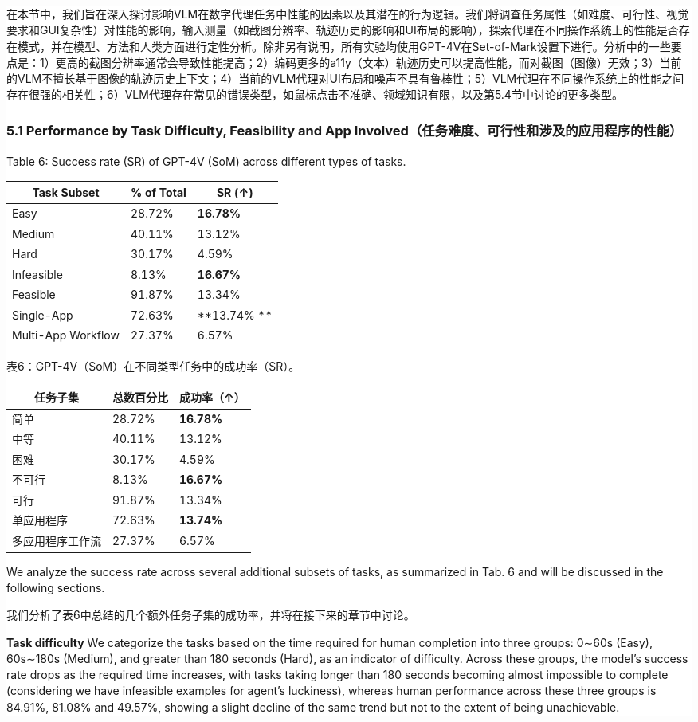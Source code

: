 在本节中，我们旨在深入探讨影响VLM在数字代理任务中性能的因素以及其潜在的行为逻辑。我们将调查任务属性（如难度、可行性、视觉要求和GUI复杂性）对性能的影响，输入测量（如截图分辨率、轨迹历史的影响和UI布局的影响），探索代理在不同操作系统上的性能是否存在模式，并在模型、方法和人类方面进行定性分析。除非另有说明，所有实验均使用GPT-4V在Set-of-Mark设置下进行。分析中的一些要点是：1）更高的截图分辨率通常会导致性能提高；2）编码更多的a11y（文本）轨迹历史可以提高性能，而对截图（图像）无效；3）当前的VLM不擅长基于图像的轨迹历史上下文；4）当前的VLM代理对UI布局和噪声不具有鲁棒性；5）VLM代理在不同操作系统上的性能之间存在很强的相关性；6）VLM代理存在常见的错误类型，如鼠标点击不准确、领域知识有限，以及第5.4节中讨论的更多类型。

### 5.1 Performance by Task Difficulty, Feasibility and App Involved（任务难度、可行性和涉及的应用程序的性能）

Table 6: Success rate (SR) of GPT-4V (SoM) across different types of tasks.

| Task Subset | % of Total | SR (↑) |
| --- | --- | --- |
| Easy | 28.72% | **16.78%** |
| Medium | 40.11% | 13.12% |
| Hard | 30.17% | 4.59% |
| Infeasible | 8.13% | **16.67%** |
| Feasible | 91.87% | 13.34% |
| Single-App | 72.63% | **13.74% **|
| Multi-App Workflow | 27.37% | 6.57% |

表6：GPT-4V（SoM）在不同类型任务中的成功率（SR）。

| 任务子集 | 总数百分比 | 成功率（↑） |
| --- | --- | --- |
| 简单 | 28.72% | **16.78%** |
| 中等 | 40.11% | 13.12% |
| 困难 | 30.17% | 4.59% |
| 不可行 | 8.13% | **16.67%** |
| 可行 | 91.87% | 13.34% |
| 单应用程序 | 72.63% | **13.74%** |
| 多应用程序工作流 | 27.37% | 6.57% |

We analyze the success rate across several additional subsets of tasks, as summarized in Tab. 6 and will be discussed in the following sections.

我们分析了表6中总结的几个额外任务子集的成功率，并将在接下来的章节中讨论。

**Task difficulty** We categorize the tasks based on the
time required for human completion into three groups:
0∼60s (Easy), 60s∼180s (Medium), and greater than
180 seconds (Hard), as an indicator of difficulty. Across
these groups, the model’s success rate drops as the
required time increases, with tasks taking longer than
180 seconds becoming almost impossible to complete
(considering we have infeasible examples for agent’s
luckiness), whereas human performance across these
three groups is 84.91%, 81.08% and 49.57%, showing
a slight decline of the same trend but not to the extent
of being unachievable.
